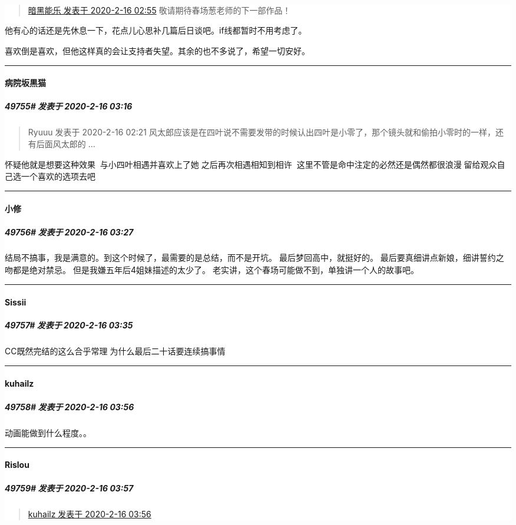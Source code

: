 
<blockquote><a href="httphttps://bbs.saraba1st.com/2b/forum.php?mod=redirect&amp;goto=findpost&amp;pid=46429143&amp;ptid=1831320" target="_blank">暗黑能乐 发表于 2020-2-16 02:55</a>
 敬请期待春场葱老师的下一部作品！</blockquote>
他有心的话还是先休息一下，花点儿心思补几篇后日谈吧。if线都暂时不用考虑了。

喜欢倒是喜欢，但他这样真的会让支持者失望。其余的也不多说了，希望一切安好。


-----

####  病院坂黒猫  
##### 49755#       发表于 2020-2-16 03:16


<blockquote>Ryuuu 发表于 2020-2-16 02:21
风太郎应该是在四叶说不需要发带的时候认出四叶是小零了，那个镜头就和偷拍小零时的一样，还有后面风太郎的 ...</blockquote>
怀疑他就是想要这种效果  与小四叶相遇并喜欢上了她 之后再次相遇相知到相许  这里不管是命中注定的必然还是偶然都很浪漫 留给观众自己选一个喜欢的选项去吧


-----

####  小修  
##### 49756#       发表于 2020-2-16 03:27


结局不搞事，我是满意的。到这个时候了，最需要的是总结，而不是开坑。
最后梦回高中，就挺好的。
最后要真细讲点新娘，细讲誓约之吻都是绝对禁忌。
但是我嫌五年后4姐妹描述的太少了。
老实讲，这个春场可能做不到，单独讲一个人的故事吧。


-----

####  Sissii  
##### 49757#       发表于 2020-2-16 03:35


CC既然完结的这么合乎常理 为什么最后二十话要连续搞事情


-----

####  kuhailz  
##### 49758#       发表于 2020-2-16 03:56


动画能做到什么程度。。


-----

####  Rislou  
##### 49759#       发表于 2020-2-16 03:57


<blockquote><a href="httphttps://bbs.saraba1st.com/2b/forum.php?mod=redirect&amp;goto=findpost&amp;pid=46429319&amp;ptid=1831320" target="_blank">kuhailz 发表于 2020-2-16 03:56</a>
